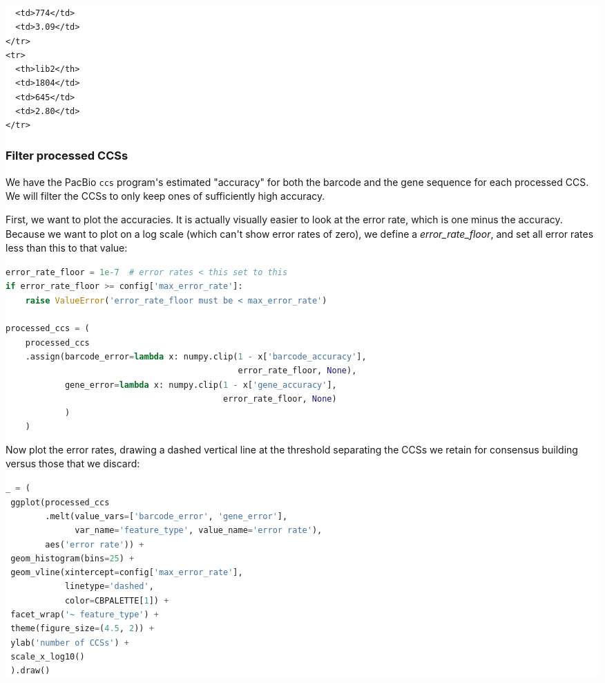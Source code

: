       <td>774</td>
      <td>3.09</td>
    </tr>
    <tr>
      <th>lib2</th>
      <td>1804</td>
      <td>645</td>
      <td>2.80</td>
    </tr>
  </tbody>
</table>


### Filter processed CCSs
We have the PacBio `ccs` program's estimated "accuracy" for both the barcode and the gene sequence for each processed CCS.
We will filter the CCSs to only keep ones of sufficiently high accuracy.

First, we want to plot the accuracies.
It is actually visually easier to look at the error rate, which is one minus the accuracy.
Because we want to plot on a log scale (which can't show error rates of zero), we define a *error_rate_floor*, and set all error rates less than this to that value:


```python
error_rate_floor = 1e-7  # error rates < this set to this
if error_rate_floor >= config['max_error_rate']:
    raise ValueError('error_rate_floor must be < max_error_rate')

processed_ccs = (
    processed_ccs
    .assign(barcode_error=lambda x: numpy.clip(1 - x['barcode_accuracy'],
                                               error_rate_floor, None),
            gene_error=lambda x: numpy.clip(1 - x['gene_accuracy'],
                                            error_rate_floor, None)
            )
    )
```

Now plot the error rates, drawing a dashed vertical line at the threshold separating the CCSs we retain for consensus building versus those that we discard:


```python
_ = (
 ggplot(processed_ccs
        .melt(value_vars=['barcode_error', 'gene_error'],
              var_name='feature_type', value_name='error rate'),
        aes('error rate')) +
 geom_histogram(bins=25) +
 geom_vline(xintercept=config['max_error_rate'],
            linetype='dashed',
            color=CBPALETTE[1]) +
 facet_wrap('~ feature_type') +
 theme(figure_size=(4.5, 2)) +
 ylab('number of CCSs') +
 scale_x_log10()
 ).draw()
```
